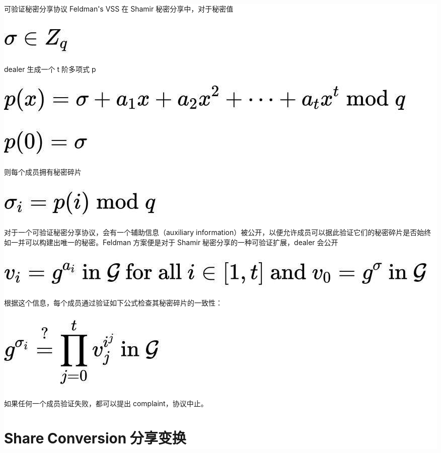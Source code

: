 可验证秘密分享协议 Feldman's VSS 在 Shamir 秘密分享中，对于秘密值

![](/images/3/image51.jpeg)

dealer 生成一个 t 阶多项式 p

![](/images/3/image52.jpeg)

![](/images/3/image53.jpeg)

则每个成员拥有秘密碎片

![](/images/3/image54.jpeg)

对于一个可验证秘密分享协议，会有一个辅助信息（auxiliary information）被公开，以便允许成员可以据此验证它们的秘密碎片是否始终如一并可以构建出唯一的秘密。Feldman 方案便是对于 Shamir 秘密分享的一种可验证扩展，dealer 会公开

![](/images/3/image55.jpeg)

根据这个信息，每个成员通过验证如下公式检查其秘密碎片的一致性：

![](/images/3/image56.jpeg)

如果任何一个成员验证失败，都可以提出 complaint，协议中止。

# **Share Conversion 分享变换**
